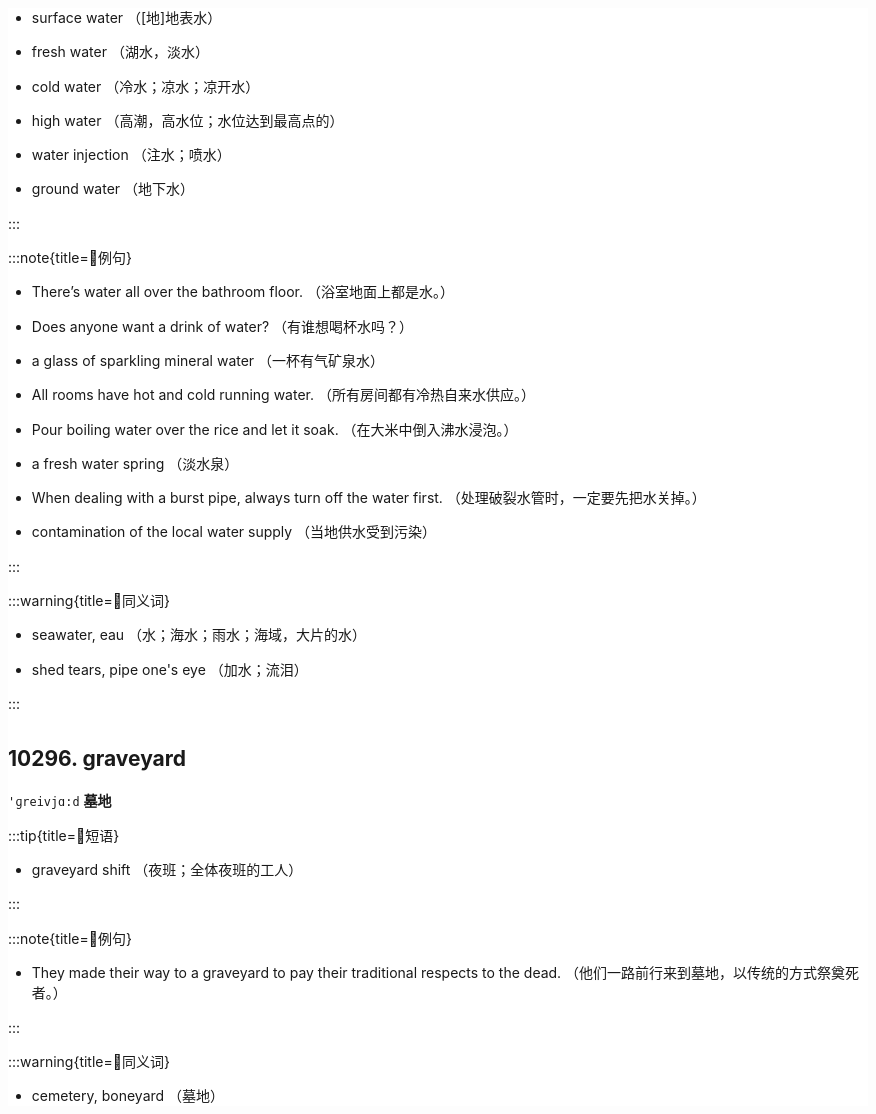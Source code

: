 - surface water （[地]地表水）

- fresh water （湖水，淡水）

- cold water （冷水；凉水；凉开水）

- high water （高潮，高水位；水位达到最高点的）

- water injection （注水；喷水）

- ground water （地下水）

:::

:::note{title=🎤例句}

- There’s water all over the bathroom floor. （浴室地面上都是水。）

- Does anyone want a drink of water? （有谁想喝杯水吗？）

- a glass of sparkling mineral water （一杯有气矿泉水）

- All rooms have hot and cold running water. （所有房间都有冷热自来水供应。）

- Pour boiling water over the rice and let it soak. （在大米中倒入沸水浸泡。）

- a fresh water spring （淡水泉）

- When dealing with a burst pipe, always turn off the water first. （处理破裂水管时，一定要先把水关掉。）

- contamination of the local water supply （当地供水受到污染）

:::

:::warning{title=🤔同义词}

- seawater, eau （水；海水；雨水；海域，大片的水）

- shed tears, pipe one's eye （加水；流泪）

:::


## 10296. graveyard

`'ɡreivjɑ:d`  **墓地**

:::tip{title=🤩短语}

- graveyard shift （夜班；全体夜班的工人）

:::

:::note{title=🎤例句}

- They made their way to a graveyard to pay their traditional respects to the dead. （他们一路前行来到墓地，以传统的方式祭奠死者。）

:::

:::warning{title=🤔同义词}

- cemetery, boneyard （墓地）
